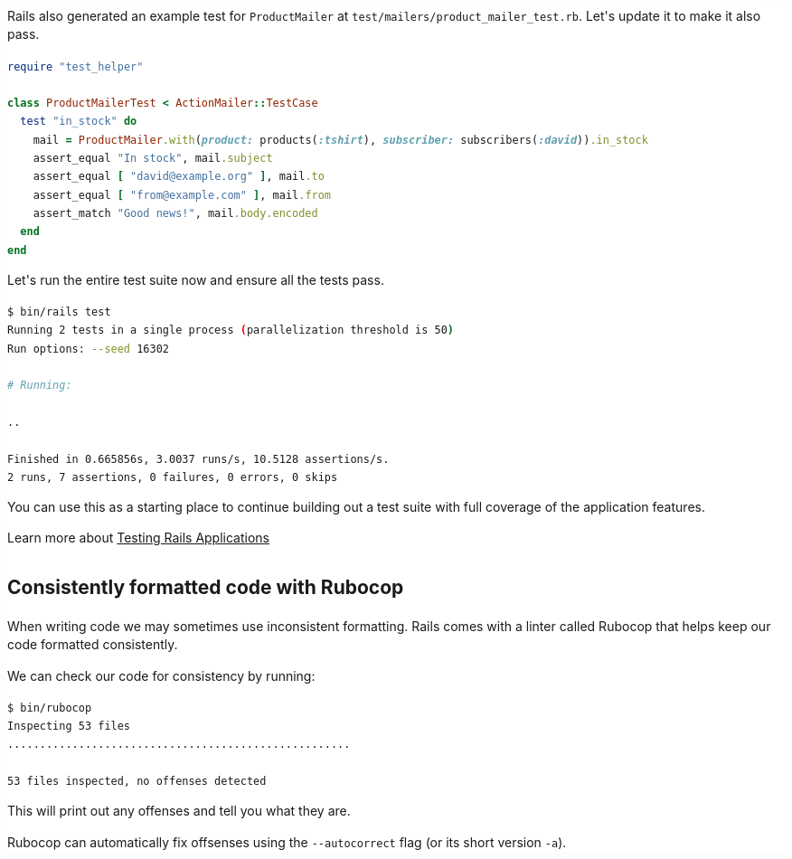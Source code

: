 Rails also generated an example test for `ProductMailer` at `test/mailers/product_mailer_test.rb`. Let's update it to make it also pass.

```ruby
require "test_helper"

class ProductMailerTest < ActionMailer::TestCase
  test "in_stock" do
    mail = ProductMailer.with(product: products(:tshirt), subscriber: subscribers(:david)).in_stock
    assert_equal "In stock", mail.subject
    assert_equal [ "david@example.org" ], mail.to
    assert_equal [ "from@example.com" ], mail.from
    assert_match "Good news!", mail.body.encoded
  end
end
```

Let's run the entire test suite now and ensure all the tests pass.

```bash
$ bin/rails test
Running 2 tests in a single process (parallelization threshold is 50)
Run options: --seed 16302

# Running:

..

Finished in 0.665856s, 3.0037 runs/s, 10.5128 assertions/s.
2 runs, 7 assertions, 0 failures, 0 errors, 0 skips
```

You can use this as a starting place to continue building out a test suite with full coverage of the application features.

Learn more about [Testing Rails Applications](testing.html)

Consistently formatted code with Rubocop
----------------------------------------

When writing code we may sometimes use inconsistent formatting. Rails comes with a linter called Rubocop that helps keep our code formatted consistently.

We can check our code for consistency by running:

```bash
$ bin/rubocop
Inspecting 53 files
.....................................................

53 files inspected, no offenses detected
```

This will print out any offenses and tell you what they are.

Rubocop can automatically fix offsenses using the `--autocorrect` flag (or its short version `-a`).
